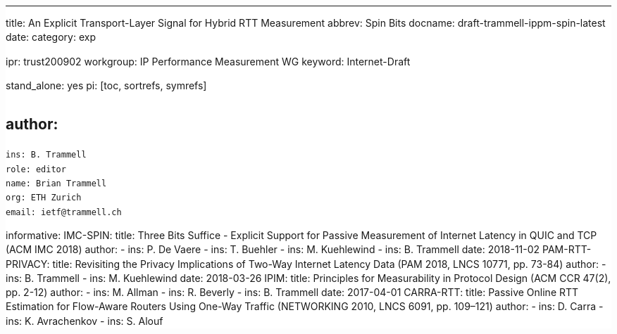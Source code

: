 ---
title: An Explicit Transport-Layer Signal for Hybrid RTT Measurement
abbrev: Spin Bits
docname: draft-trammell-ippm-spin-latest
date:
category: exp

ipr: trust200902
workgroup: IP Performance Measurement WG
keyword: Internet-Draft

stand_alone: yes
pi: [toc, sortrefs, symrefs]

author:
  -
    ins: B. Trammell
    role: editor
    name: Brian Trammell
    org: ETH Zurich
    email: ietf@trammell.ch


informative:
  IMC-SPIN:
    title: Three Bits Suffice - Explicit Support for Passive Measurement of Internet Latency in QUIC and TCP (ACM IMC 2018)
    author:
      -
        ins: P. De Vaere
      -
        ins: T. Buehler
      -
        ins: M. Kuehlewind
      -
        ins: B. Trammell
    date: 2018-11-02
  PAM-RTT-PRIVACY:
    title: Revisiting the Privacy Implications of Two-Way Internet Latency Data (PAM 2018, LNCS 10771, pp. 73-84)
    author:
      -
        ins: B. Trammell
      -
        ins: M. Kuehlewind
    date: 2018-03-26
  IPIM:
    title: Principles for Measurability in Protocol Design (ACM CCR 47(2), pp. 2-12)
    author:
      -
        ins: M. Allman
      -
        ins: R. Beverly
      -
        ins: B. Trammell
    date: 2017-04-01
  CARRA-RTT:
    title: Passive Online RTT Estimation for Flow-Aware Routers Using One-Way Traffic (NETWORKING 2010, LNCS 6091, pp. 109–121)
    author:
      -
        ins: D. Carra
      -
        ins: K. Avrachenkov
      -
        ins: S. Alouf